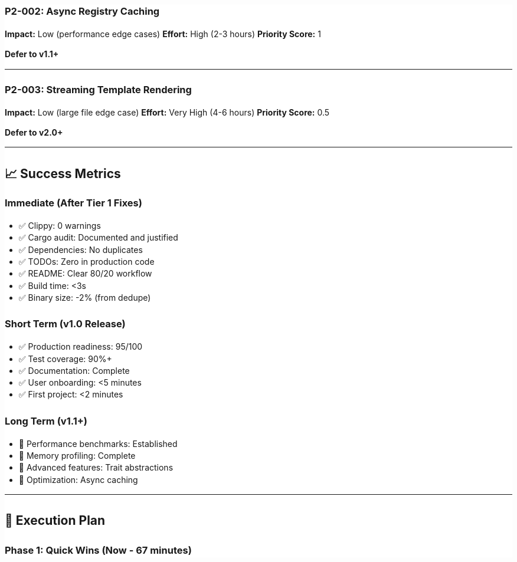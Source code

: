 
### P2-002: Async Registry Caching

**Impact:** Low (performance edge cases)
**Effort:** High (2-3 hours)
**Priority Score:** 1

**Defer to v1.1+**

---

### P2-003: Streaming Template Rendering

**Impact:** Low (large file edge case)
**Effort:** Very High (4-6 hours)
**Priority Score:** 0.5

**Defer to v2.0+**

---

## 📈 Success Metrics

### Immediate (After Tier 1 Fixes)

- ✅ Clippy: 0 warnings
- ✅ Cargo audit: Documented and justified
- ✅ Dependencies: No duplicates
- ✅ TODOs: Zero in production code
- ✅ README: Clear 80/20 workflow
- ✅ Build time: <3s
- ✅ Binary size: -2% (from dedupe)

### Short Term (v1.0 Release)

- ✅ Production readiness: 95/100
- ✅ Test coverage: 90%+
- ✅ Documentation: Complete
- ✅ User onboarding: <5 minutes
- ✅ First project: <2 minutes

### Long Term (v1.1+)

- 🎯 Performance benchmarks: Established
- 🎯 Memory profiling: Complete
- 🎯 Advanced features: Trait abstractions
- 🎯 Optimization: Async caching

---

## 🚀 Execution Plan

### Phase 1: Quick Wins (Now - 67 minutes)
